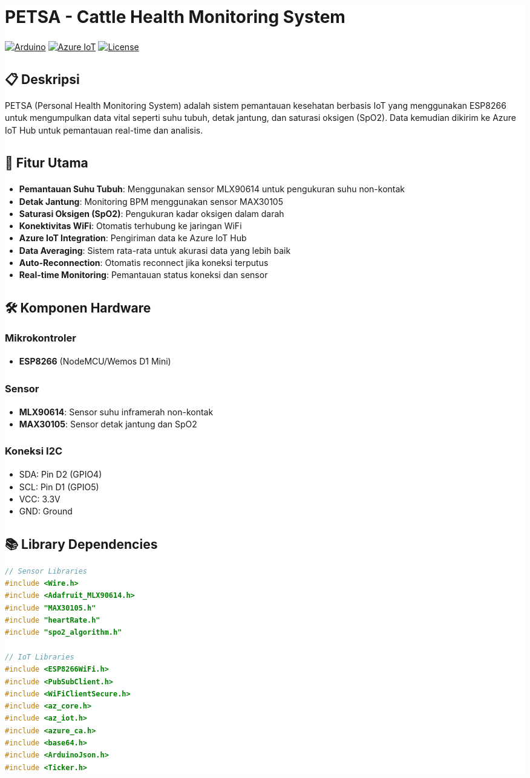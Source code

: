 # PETSA - Cattle Health Monitoring System

[![Arduino](https://img.shields.io/badge/Arduino-ESP8266-blue.svg)](https://www.arduino.cc/)
[![Azure IoT](https://img.shields.io/badge/Azure-IoT%20Hub-0078d4.svg)](https://azure.microsoft.com/en-us/services/iot-hub/)
[![License](https://img.shields.io/badge/License-MIT-green.svg)](LICENSE)

## 📋 Deskripsi

PETSA (Personal Health Monitoring System) adalah sistem pemantauan kesehatan berbasis IoT yang menggunakan ESP8266 untuk mengumpulkan data vital seperti suhu tubuh, detak jantung, dan saturasi oksigen (SpO2). Data kemudian dikirim ke Azure IoT Hub untuk pemantauan real-time dan analisis.

## 🎯 Fitur Utama

- **Pemantauan Suhu Tubuh**: Menggunakan sensor MLX90614 untuk pengukuran suhu non-kontak
- **Detak Jantung**: Monitoring BPM menggunakan sensor MAX30105
- **Saturasi Oksigen (SpO2)**: Pengukuran kadar oksigen dalam darah
- **Konektivitas WiFi**: Otomatis terhubung ke jaringan WiFi
- **Azure IoT Integration**: Pengiriman data ke Azure IoT Hub
- **Data Averaging**: Sistem rata-rata untuk akurasi data yang lebih baik
- **Auto-Reconnection**: Otomatis reconnect jika koneksi terputus
- **Real-time Monitoring**: Pemantauan status koneksi dan sensor

## 🛠️ Komponen Hardware

### Mikrokontroler
- **ESP8266** (NodeMCU/Wemos D1 Mini)

### Sensor
- **MLX90614**: Sensor suhu inframerah non-kontak
- **MAX30105**: Sensor detak jantung dan SpO2

### Koneksi I2C
- SDA: Pin D2 (GPIO4)
- SCL: Pin D1 (GPIO5)
- VCC: 3.3V
- GND: Ground

## 📚 Library Dependencies

```cpp
// Sensor Libraries
#include <Wire.h>
#include <Adafruit_MLX90614.h>
#include "MAX30105.h"
#include "heartRate.h"
#include "spo2_algorithm.h"

// IoT Libraries
#include <ESP8266WiFi.h>
#include <PubSubClient.h>
#include <WiFiClientSecure.h>
#include <az_core.h>
#include <az_iot.h>
#include <azure_ca.h>
#include <base64.h>
#include <ArduinoJson.h>
#include <Ticker.h>
```
